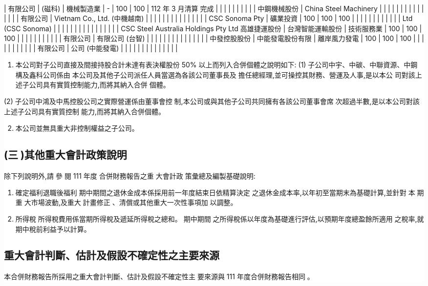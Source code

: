 | 有限公司                                                 | (磁科)                                                              | 機械製造業       | -      | 100    | 100  | 112 年 3 月清算 完成 |      |      |      |            |             |            |    |    |
| 中鋼機械股份                                             | China Steel  Machinery                                              |                  |        |        |      |                      |      |      |      |            |             |            |    |    |
| 有限公司                                                 | Vietnam Co., Ltd.  (中機越南)                                       |                  |        |        |      |                      |      |      |      |            |             |            |    |    |
| CSC Sonoma Pty                                           | 礦業投資                                                            | 100              | 100    | 100    |      |                      |      |      |      |            |             |            |    |    |
| Ltd (CSC  Sonoma)                                        |                                                                     |                  |        |        |      |                      |      |      |      |            |             |            |    |    |
| CSC Steel  Australia  Holdings Pty  Ltd 高雄捷運股份     | 台灣智能運輸股份                                                    | 技術服務業       | 100    | 100    | 100  |                      |      |      |      |            |             |            |    |    |
| 有限公司                                                 | 有限公司 (台智)                                                     |                  |        |        |      |                      |      |      |      |            |             |            |    |    |
| 中發控股股份                                             | 中能發電股份有限                                                    | 離岸風力發電     | 100    | 100    | 100  |                      |      |      |      |            |             |            |    |    |
| 有限公司                                                 | 公司 (中能發電)                                                     |                  |        |        |      |                      |      |      |      |            |             |            |    |    |

1. 本公司對子公司直接及間接持股合計未達有表決權股份 50%
以上而列入合併個體之說明如下:
(1) 子公司中宇、中碳、中聯資源、中鋼構及鑫科公司係由 本公司及其他子公司派任人員當選為各該公司董事長及 擔任總經理,並可操控其財務、營運及人事,是以本公 司對該上述子公司具有實質控制能力,而將其納入合併 個體。

(2) 子公司中鴻及中馬控股公司之實際營運係由董事會控 制,本公司或與其他子公司共同擁有各該公司董事會席 次超過半數,是以本公司對該上述子公司具有實質控制 能力,而將其納入合併個體。

2. 本公司並無具重大非控制權益之子公司。

## (三 )其他重大會計政策說明

 除下列說明外,請 參 閱 111 年度 合併財務報告之重 大會計政 策彙總及編製基礎說明:
1. 確定福利退職後福利 期中期間之退休金成本係採用前一年度結束日依精算決定 之退休金成本率,以年初至當期末為基礎計算,並針對 本 期重 大市場波動,及重大 計畫修正 、清償或其他重大一次性事項加 以調整。

2. 所得稅 所得稅費用係當期所得稅及遞延所得稅之總和。 期中期間 之所得稅係以年度為基礎進行評估,以預期年度總盈餘所適用 之稅率,就期中稅前利益予以計算。

## 重大會計判斷、估計及假設不確定性之主要來源

本合併財務報告所採用之重大會計判斷、估計及假設不確定性主 要來源與 111 年度合併財務報告相同 。